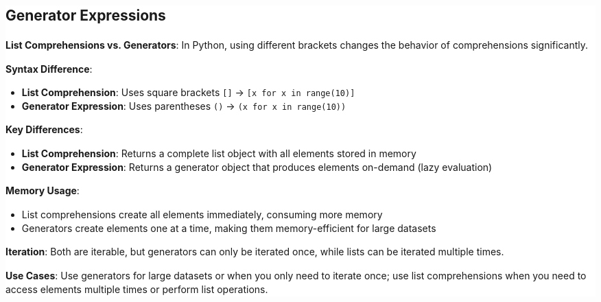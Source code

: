 ## Generator Expressions

**List Comprehensions vs. Generators**: In Python, using different brackets changes the behavior of comprehensions significantly.

**Syntax Difference**:

- **List Comprehension**: Uses square brackets `[]` → `[x for x in range(10)]`
- **Generator Expression**: Uses parentheses `()` → `(x for x in range(10))`

**Key Differences**:

- **List Comprehension**: Returns a complete list object with all elements stored in memory
- **Generator Expression**: Returns a generator object that produces elements on-demand (lazy evaluation)

**Memory Usage**:

- List comprehensions create all elements immediately, consuming more memory
- Generators create elements one at a time, making them memory-efficient for large datasets

**Iteration**: Both are iterable, but generators can only be iterated once, while lists can be iterated multiple times.

**Use Cases**: Use generators for large datasets or when you only need to iterate once; use list comprehensions when you need to access elements multiple times or perform list operations.